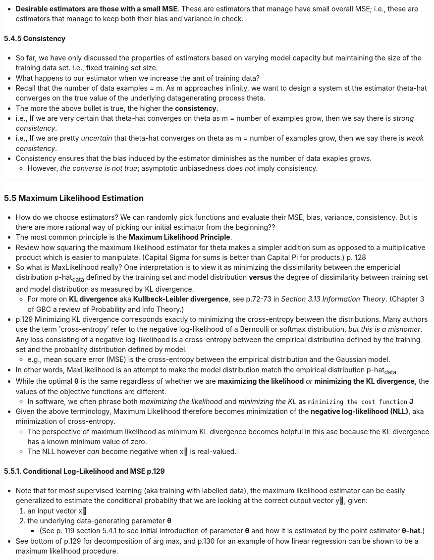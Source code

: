 * **Desirable estimators are those with a small MSE**. These are estimators that manage have small overall MSE; i.e., these are estimators that manage to keep both their bias and variance in check.

#### 5.4.5 Consistency
* So far, we have only discussed the properties of estimators based on varying model capacity but maintaining the size of the training data set. i.e., fixed training set size.
* What happens to our estimator when we increase the amt of training data?
* Recall that the number of data examples = m. As m approaches infinity, we want to design a system st the estimator theta-hat converges on the true value of the underlying datagenerating process theta.
* The more the above bullet is true, the higher the **consistency**.
* i.e., If we are very certain that theta-hat converges on theta as m = number of examples grow, then we say there is *strong consistency*.
* i.e., If we are pretty *uncertain* that theta-hat converges on theta as m = number of examples grow, then we say there is *weak consistency*.
* Consistency ensures that the bias induced by the estimator diminishes as the number of data exaples grows.
	* However, *the converse is not true*; asymptotic unbiasedness does *not* imply consistency.

***
### 5.5 Maximum Likelihood Estimation
* How do we choose estimators? We can randomly pick functions and evaluate their MSE, bias, variance, consistency. But is there are more rational way of picking our initial estimator from the beginning??
* The most common principle is the **Maximum Likelihood Principle**.
* Review how squaring the maximum likelihood estimator for theta makes a simpler addition sum as opposed to a multiplicative product which is easier to manipulate. (Capital Sigma for sums is better than Capital Pi for products.) p. 128
* So what is MaxLikelihood really? One interpretation is to view it as minimizing the dissimilarity between the empericial distribution p-hat<sub>data</sub> defined by the training set and model distribution **versus** the degree of dissimilarity between training set and model distribution  as measured by KL divergence.
	* For more on **KL divergence** aka **Kullbeck-Leibler divergence**, see p.72-73 in *Section 3.13 Information Theory*. (Chapter 3 of GBC a review of Probability and Info Theory.)
* p.129 Minimizing KL divergence corresponds exactly to minimizing the cross-entropy between the distributions. Many authors use the term 'cross-entropy' refer to the negative log-likelihood of a Bernoulli or softmax distribution, *but this is a misnomer*. Any loss consisting of a negative log-likelihood is a cross-entropy between the empirical distributino defined by the training set and the probablity distribution defined by model.
	* e.g., mean square error (MSE) is the cross-entropy between the empirical distribution and the Gaussian model. 
* In other words, MaxLikelihood is an attempt to make the model distribution match the empirical distribution p-hat<sub>data</sub>
* While the optimal **&#952;** is the same regardless of whether we are **maximizing the likelihood** *or* **minimizing the KL divergence**, the values of the objective functions are different.
	* In software, we often phrase both *maximizing the likelihood* and *minimizing  the KL* as `minimizing the cost function` **J**&#8407; 
* Given the above terminology, Maximum Likelihood therefore becomes minimization of the **negative log-likelihood (NLL)**, aka minimization of cross-entropy. 
	* The perspective of maximum likelihood as minimum KL divergence becomes helpful in this ase because the KL divergence has a known minimum value of zero.
	* The NLL however *can* become negative when x&#8407; is real-valued. 
#### 5.5.1. Conditional Log-Likelihood and MSE p.129
* Note that for most supervised learning (aka training with labelled data), the maximum likelihood estimator can be easily generalized to estimate the conditional probabilty that we are looking at the correct output vector y&#8407;, given:
	1. an input vector x&#8407; 
	1. the underlying data-generating parameter **&#952;** 
		* (See p. 119 section 5.4.1 to see initial introduction of parameter **&#952;** and how it is estimated by the point estimator **&#952;-hat**.)
* See bottom of p.129 for decomposition of arg max, and p.130 for an example of how linear regression can be shown to be a maximum likelihood procedure.